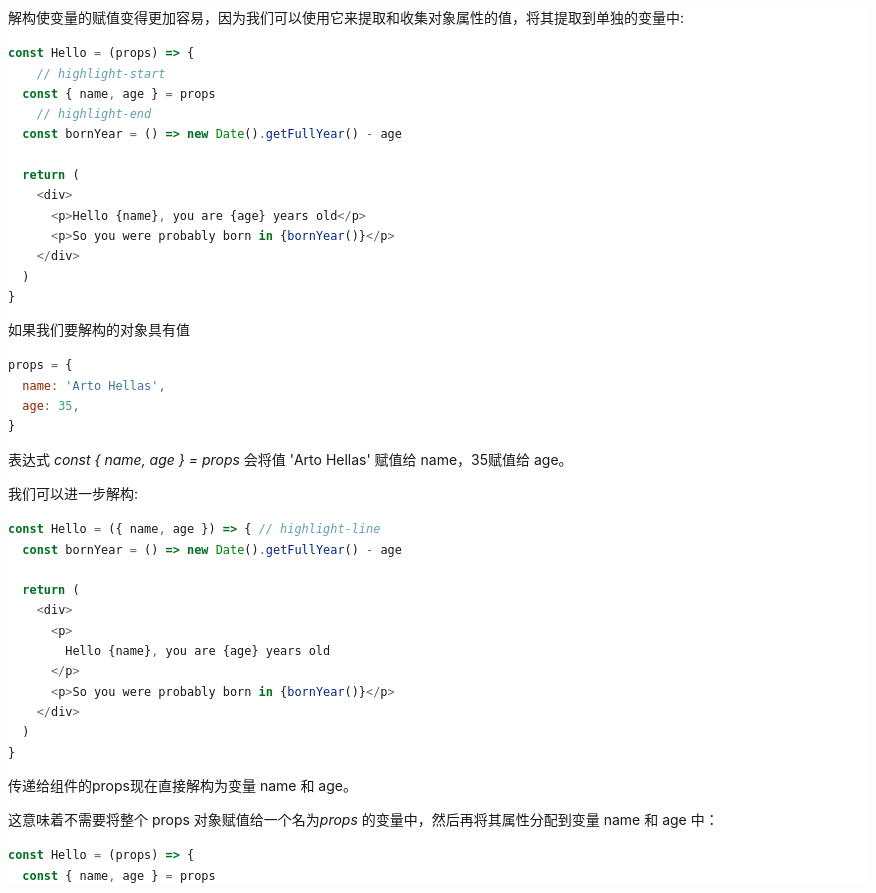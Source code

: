 
解构使变量的赋值变得更加容易，因为我们可以使用它来提取和收集对象属性的值，将其提取到单独的变量中:

```js
const Hello = (props) => {
    // highlight-start
  const { name, age } = props
    // highlight-end
  const bornYear = () => new Date().getFullYear() - age

  return (
    <div>
      <p>Hello {name}, you are {age} years old</p>
      <p>So you were probably born in {bornYear()}</p>
    </div>
  )
}
```




如果我们要解构的对象具有值

```js
props = {
  name: 'Arto Hellas',
  age: 35,
}
```


表达式 <em>const { name, age } = props</em> 会将值 'Arto Hellas' 赋值给 name，35赋值给 age。


我们可以进一步解构:

```js
const Hello = ({ name, age }) => { // highlight-line
  const bornYear = () => new Date().getFullYear() - age

  return (
    <div>
      <p>
        Hello {name}, you are {age} years old
      </p>
      <p>So you were probably born in {bornYear()}</p>
    </div>
  )
}
```


传递给组件的props现在直接解构为变量 name 和 age。


这意味着不需要将整个 props 对象赋值给一个名为<i>props</i> 的变量中，然后再将其属性分配到变量 name 和 age 中：

```js
const Hello = (props) => {
  const { name, age } = props
```

